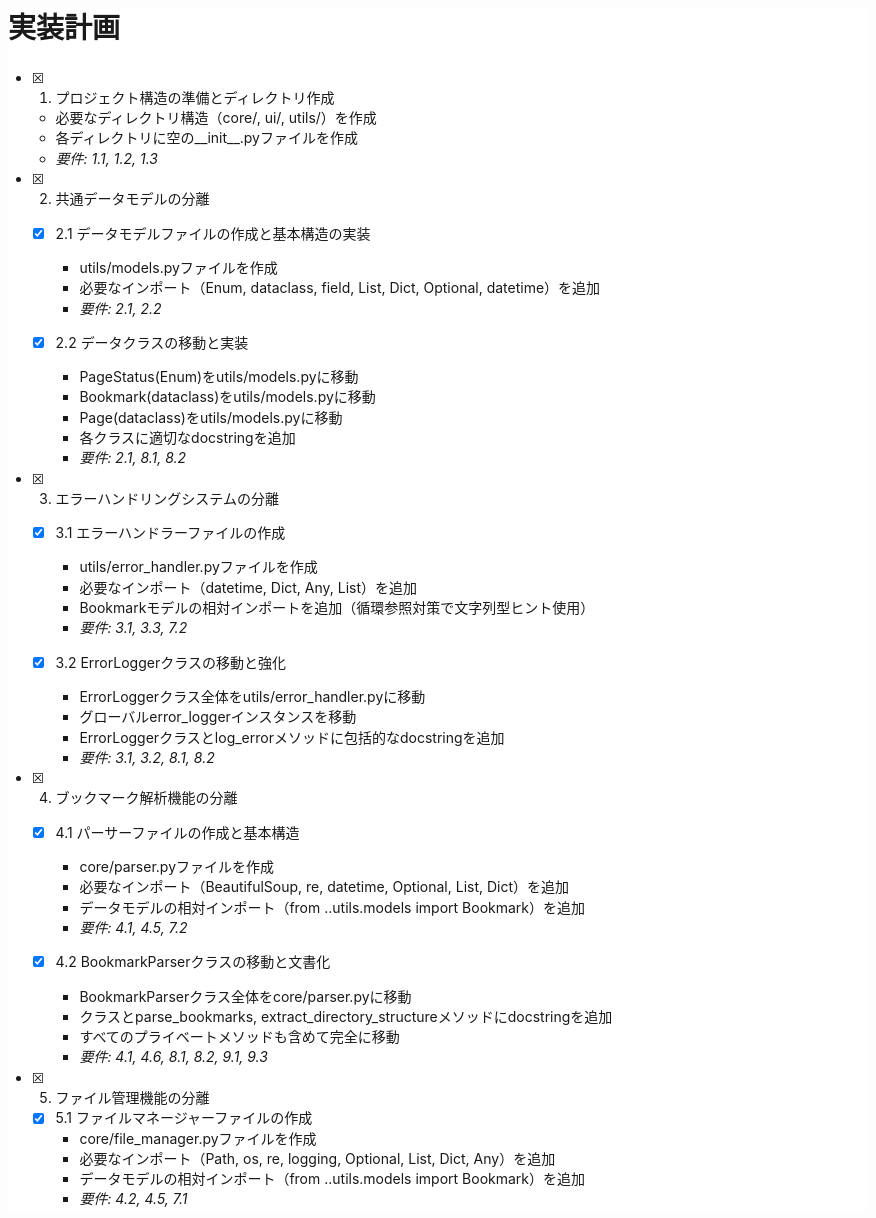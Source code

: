 # 実装計画

- [x] 1. プロジェクト構造の準備とディレクトリ作成
  - 必要なディレクトリ構造（core/, ui/, utils/）を作成
  - 各ディレクトリに空の__init__.pyファイルを作成
  - _要件: 1.1, 1.2, 1.3_

- [x] 2. 共通データモデルの分離
  - [x] 2.1 データモデルファイルの作成と基本構造の実装
    - utils/models.pyファイルを作成
    - 必要なインポート（Enum, dataclass, field, List, Dict, Optional, datetime）を追加
    - _要件: 2.1, 2.2_
  
  - [x] 2.2 データクラスの移動と実装
    - PageStatus(Enum)をutils/models.pyに移動
    - Bookmark(dataclass)をutils/models.pyに移動  
    - Page(dataclass)をutils/models.pyに移動
    - 各クラスに適切なdocstringを追加
    - _要件: 2.1, 8.1, 8.2_

- [x] 3. エラーハンドリングシステムの分離
  - [x] 3.1 エラーハンドラーファイルの作成
    - utils/error_handler.pyファイルを作成
    - 必要なインポート（datetime, Dict, Any, List）を追加
    - Bookmarkモデルの相対インポートを追加（循環参照対策で文字列型ヒント使用）
    - _要件: 3.1, 3.3, 7.2_
  
  - [x] 3.2 ErrorLoggerクラスの移動と強化
    - ErrorLoggerクラス全体をutils/error_handler.pyに移動
    - グローバルerror_loggerインスタンスを移動
    - ErrorLoggerクラスとlog_errorメソッドに包括的なdocstringを追加
    - _要件: 3.1, 3.2, 8.1, 8.2_

- [x] 4. ブックマーク解析機能の分離
  - [x] 4.1 パーサーファイルの作成と基本構造
    - core/parser.pyファイルを作成
    - 必要なインポート（BeautifulSoup, re, datetime, Optional, List, Dict）を追加
    - データモデルの相対インポート（from ..utils.models import Bookmark）を追加
    - _要件: 4.1, 4.5, 7.2_
  
  - [x] 4.2 BookmarkParserクラスの移動と文書化
    - BookmarkParserクラス全体をcore/parser.pyに移動
    - クラスとparse_bookmarks, extract_directory_structureメソッドにdocstringを追加
    - すべてのプライベートメソッドも含めて完全に移動
    - _要件: 4.1, 4.6, 8.1, 8.2, 9.1, 9.3_

- [x] 5. ファイル管理機能の分離
  - [x] 5.1 ファイルマネージャーファイルの作成
    - core/file_manager.pyファイルを作成
    - 必要なインポート（Path, os, re, logging, Optional, List, Dict, Any）を追加
    - データモデルの相対インポート（from ..utils.models import Bookmark）を追加
    - _要件: 4.2, 4.5, 7.1_
  